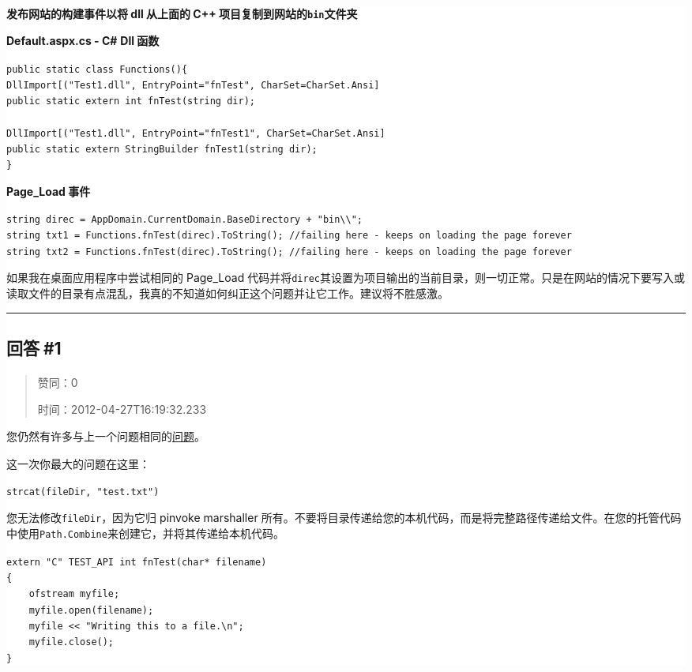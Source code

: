 **发布网站的构建事件以将 dll 从上面的 C++ 项目复制到网站的`bin`文件夹**

**Default.aspx.cs - C#**
**Dll 函数**

```
public static class Functions(){
DllImport[("Test1.dll", EntryPoint="fnTest", CharSet=CharSet.Ansi]
public static extern int fnTest(string dir);

DllImport[("Test1.dll", EntryPoint="fnTest1", CharSet=CharSet.Ansi]
public static extern StringBuilder fnTest1(string dir);
} 
```

**Page_Load 事件**

```
string direc = AppDomain.CurrentDomain.BaseDirectory + "bin\\";
string txt1 = Functions.fnTest(direc).ToString(); //failing here - keeps on loading the page forever
string txt2 = Functions.fnTest(direc).ToString(); //failing here - keeps on loading the page forever 
```

如果我在桌面应用程序中尝试相同的 Page_Load 代码并将`direc`其设置为项目输出的当前目录，则一切正常。只是在网站的情况下要写入或读取文件的目录有点混乱，我真的不知道如何纠正这个问题并让它工作。建议将不胜感激。

* * *

## 回答 #1

> 赞同：0
> 
> 时间：2012-04-27T16:19:32.233

您仍然有许多与上一个问题相同的[问题](https://stackoverflow.com/questions/10313144/p-invoke-in-asp-net-reading-writing-text-file-from-dll)。

这一次你最大的问题在这里：

```
strcat(fileDir, "test.txt") 
```

您无法修改`fileDir`，因为它归 pinvoke marshaller 所有。不要将目录传递给您的本机代码，而是将完整路径传递给文件。在您的托管代码中使用`Path.Combine`来创建它，并将其传递给本机代码。

```
extern "C" TEST_API int fnTest(char* filename)
{
    ofstream myfile;
    myfile.open(filename);
    myfile << "Writing this to a file.\n";
    myfile.close();
} 
```
